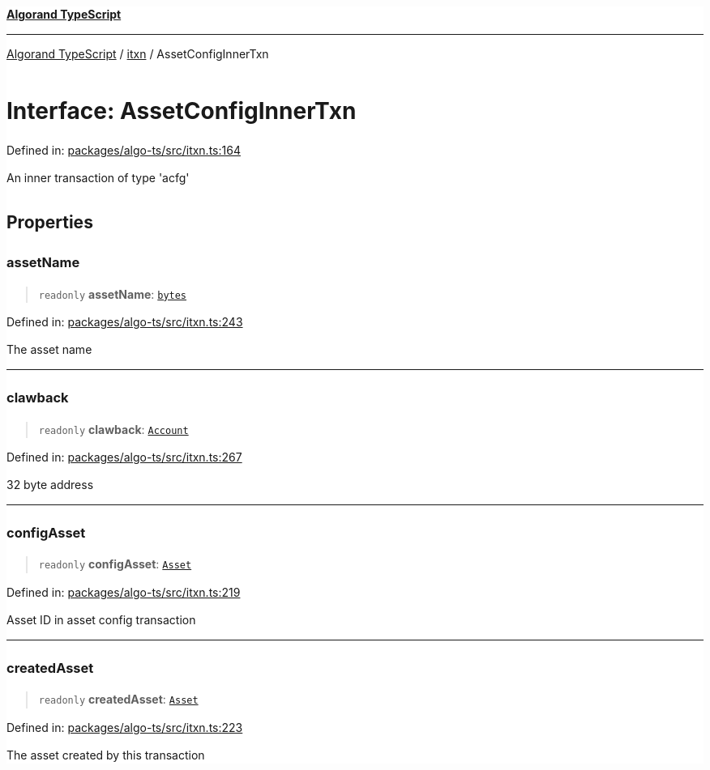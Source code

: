 [**Algorand TypeScript**](../../README.md)

***

[Algorand TypeScript](../../modules.md) / [itxn](../README.md) / AssetConfigInnerTxn

# Interface: AssetConfigInnerTxn

Defined in: [packages/algo-ts/src/itxn.ts:164](https://github.com/algorandfoundation/puya-ts/blob/main/packages/algo-ts/src/itxn.ts#L164)

An inner transaction of type 'acfg'

## Properties

### assetName

> `readonly` **assetName**: [`bytes`](../../index/type-aliases/bytes.md)

Defined in: [packages/algo-ts/src/itxn.ts:243](https://github.com/algorandfoundation/puya-ts/blob/main/packages/algo-ts/src/itxn.ts#L243)

The asset name

***

### clawback

> `readonly` **clawback**: [`Account`](../../index/type-aliases/Account.md)

Defined in: [packages/algo-ts/src/itxn.ts:267](https://github.com/algorandfoundation/puya-ts/blob/main/packages/algo-ts/src/itxn.ts#L267)

32 byte address

***

### configAsset

> `readonly` **configAsset**: [`Asset`](../../index/type-aliases/Asset.md)

Defined in: [packages/algo-ts/src/itxn.ts:219](https://github.com/algorandfoundation/puya-ts/blob/main/packages/algo-ts/src/itxn.ts#L219)

Asset ID in asset config transaction

***

### createdAsset

> `readonly` **createdAsset**: [`Asset`](../../index/type-aliases/Asset.md)

Defined in: [packages/algo-ts/src/itxn.ts:223](https://github.com/algorandfoundation/puya-ts/blob/main/packages/algo-ts/src/itxn.ts#L223)

The asset created by this transaction
